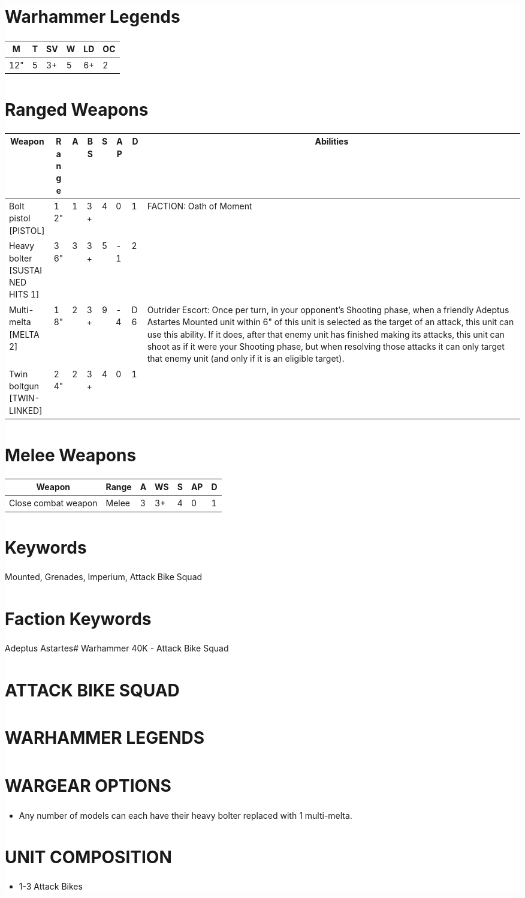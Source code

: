 # Warhammer Legends

|M|T|SV|W|LD|OC|
|---|---|---|---|---|---|
|12"|5|3+|5|6+|2|

# Ranged Weapons

|Weapon|Range|A|BS|S|AP|D|Abilities|
|---|---|---|---|---|---|---|---|
|Bolt pistol [PISTOL]|12"|1|3+|4|0|1|FACTION: Oath of Moment|
|Heavy bolter [SUSTAINED HITS 1]|36"|3|3+|5|-1|2| |
|Multi-melta [MELTA 2]|18"|2|3+|9|-4|D6|Outrider Escort: Once per turn, in your opponent’s Shooting phase, when a friendly Adeptus Astartes Mounted unit within 6" of this unit is selected as the target of an attack, this unit can use this ability. If it does, after that enemy unit has finished making its attacks, this unit can shoot as if it were your Shooting phase, but when resolving those attacks it can only target that enemy unit (and only if it is an eligible target).|
|Twin boltgun [TWIN-LINKED]|24"|2|3+|4|0|1| |

# Melee Weapons

|Weapon|Range|A|WS|S|AP|D|
|---|---|---|---|---|---|---|
|Close combat weapon|Melee|3|3+|4|0|1|

# Keywords

Mounted, Grenades, Imperium, Attack Bike Squad

# Faction Keywords

Adeptus Astartes# Warhammer 40K - Attack Bike Squad

# ATTACK BIKE SQUAD

# WARHAMMER LEGENDS

# WARGEAR OPTIONS

- Any number of models can each have their heavy bolter replaced with 1 multi-melta.

# UNIT COMPOSITION

- 1-3 Attack Bikes

